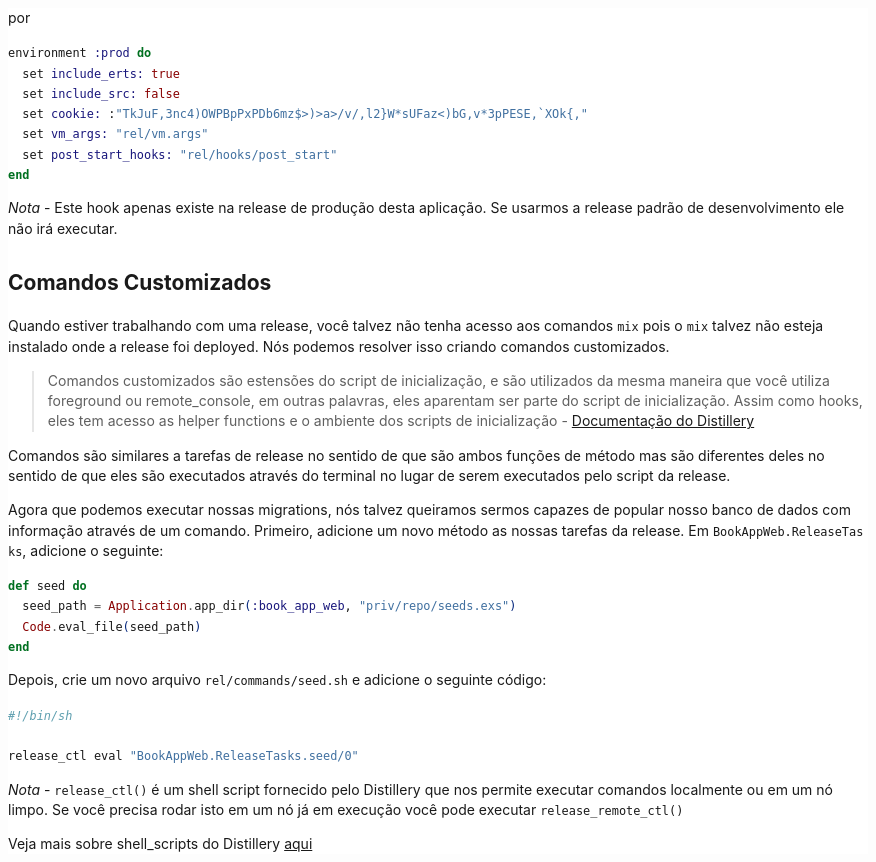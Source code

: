 por

```elixir
environment :prod do
  set include_erts: true
  set include_src: false
  set cookie: :"TkJuF,3nc4)OWPBpPxPDb6mz$>)>a>/v/,l2}W*sUFaz<)bG,v*3pPESE,`XOk{,"
  set vm_args: "rel/vm.args"
  set post_start_hooks: "rel/hooks/post_start"
end
```

*Nota* - Este hook apenas existe na release de produção desta aplicação.
Se usarmos a release padrão de desenvolvimento ele não irá executar.

## Comandos Customizados

Quando estiver trabalhando com uma release, você talvez não tenha acesso aos comandos `mix` pois o `mix` talvez não esteja instalado onde a release foi deployed.
Nós podemos resolver isso criando comandos customizados.

> Comandos customizados são estensões do script de inicialização, e são utilizados da mesma maneira que você utiliza foreground ou remote_console, em outras palavras, eles aparentam ser parte do script de inicialização. Assim como hooks, eles tem acesso as helper functions e o ambiente dos scripts de inicialização - [Documentação do Distillery](https://hexdocs.pm/distillery/1.5.2/custom-commands.html)

Comandos são similares a tarefas de release no sentido de que são ambos funções de método mas são diferentes deles no sentido de que eles são executados através do terminal no lugar de serem executados pelo script da release.

Agora que podemos executar nossas migrations, nós talvez queiramos sermos capazes de popular nosso banco de dados com informação através de um comando.
Primeiro, adicione um novo método as nossas tarefas da release. Em `BookAppWeb.ReleaseTasks`, adicione o seguinte:

```elixir
def seed do
  seed_path = Application.app_dir(:book_app_web, "priv/repo/seeds.exs")
  Code.eval_file(seed_path)
end
```

Depois, crie um novo arquivo `rel/commands/seed.sh` e adicione o seguinte código:

```bash
#!/bin/sh

release_ctl eval "BookAppWeb.ReleaseTasks.seed/0"
```

*Nota* - `release_ctl()` é um shell script fornecido pelo Distillery que nos permite executar comandos localmente ou em um nó limpo.
Se você precisa rodar isto em um nó já em execução você pode executar `release_remote_ctl()`

Veja mais sobre shell_scripts do Distillery [aqui](https://hexdocs.pm/distillery/extensibility/shell_scripts.html)
